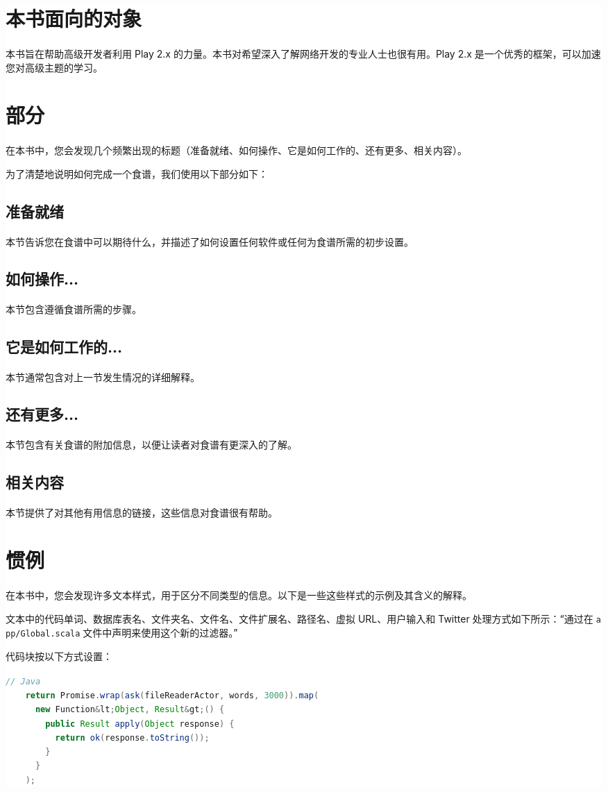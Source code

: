 # 本书面向的对象

本书旨在帮助高级开发者利用 Play 2.x 的力量。本书对希望深入了解网络开发的专业人士也很有用。Play 2.x 是一个优秀的框架，可以加速您对高级主题的学习。

# 部分

在本书中，您会发现几个频繁出现的标题（准备就绪、如何操作、它是如何工作的、还有更多、相关内容）。

为了清楚地说明如何完成一个食谱，我们使用以下部分如下：

## 准备就绪

本节告诉您在食谱中可以期待什么，并描述了如何设置任何软件或任何为食谱所需的初步设置。

## 如何操作…

本节包含遵循食谱所需的步骤。

## 它是如何工作的…

本节通常包含对上一节发生情况的详细解释。

## 还有更多…

本节包含有关食谱的附加信息，以便让读者对食谱有更深入的了解。

## 相关内容

本节提供了对其他有用信息的链接，这些信息对食谱很有帮助。

# 惯例

在本书中，您会发现许多文本样式，用于区分不同类型的信息。以下是一些这些样式的示例及其含义的解释。

文本中的代码单词、数据库表名、文件夹名、文件名、文件扩展名、路径名、虚拟 URL、用户输入和 Twitter 处理方式如下所示：“通过在 `app/Global.scala` 文件中声明来使用这个新的过滤器。”

代码块按以下方式设置：

```java
// Java
    return Promise.wrap(ask(fileReaderActor, words, 3000)).map(
      new Function&lt;Object, Result&gt;() {
        public Result apply(Object response) {
          return ok(response.toString());
        }
      }
    );
```
